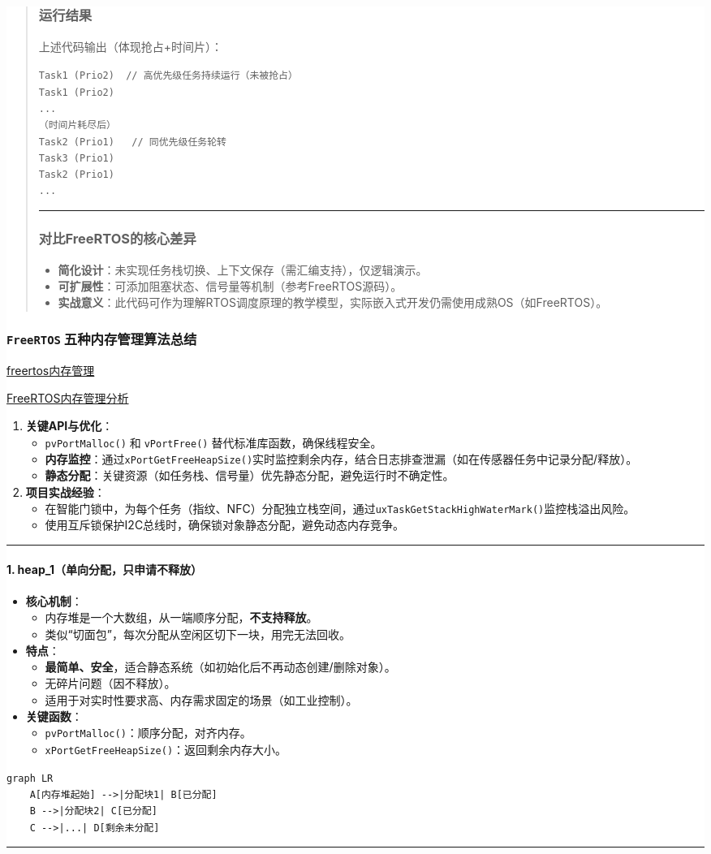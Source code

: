 >
> ### **运行结果**
> 上述代码输出（体现抢占+时间片）：
> ```
> Task1 (Prio2)  // 高优先级任务持续运行（未被抢占）
> Task1 (Prio2)
> ...
> （时间片耗尽后）
> Task2 (Prio1)   // 同优先级任务轮转
> Task3 (Prio1)
> Task2 (Prio1)
> ...
> ```
>
> ---
>
> ### **对比FreeRTOS的核心差异**
> - **简化设计**：未实现任务栈切换、上下文保存（需汇编支持），仅逻辑演示。  
> - **可扩展性**：可添加阻塞状态、信号量等机制（参考FreeRTOS源码）。  
> - **实战意义**：此代码可作为理解RTOS调度原理的教学模型，实际嵌入式开发仍需使用成熟OS（如FreeRTOS）。







### **`FreeRTOS` 五种内存管理算法总结**  

[freertos内存管理](https://www.laumy.tech/1256.html)

[FreeRTOS内存管理分析](https://blog.csdn.net/zhzht19861011/article/details/51606068)

1. **关键API与优化**：
    - `pvPortMalloc()` 和 `vPortFree()` 替代标准库函数，确保线程安全。
    - **内存监控**：通过`xPortGetFreeHeapSize()`实时监控剩余内存，结合日志排查泄漏（如在传感器任务中记录分配/释放）。
    - **静态分配**：关键资源（如任务栈、信号量）优先静态分配，避免运行时不确定性。
2. **项目实战经验**：
    - 在智能门锁中，为每个任务（指纹、NFC）分配独立栈空间，通过`uxTaskGetStackHighWaterMark()`监控栈溢出风险。
    - 使用互斥锁保护I2C总线时，确保锁对象静态分配，避免动态内存竞争。

---

#### **1. heap_1（单向分配，只申请不释放）**
- **核心机制**：  
  - 内存堆是一个大数组，从一端顺序分配，**不支持释放**。  
  - 类似“切面包”，每次分配从空闲区切下一块，用完无法回收。  
- **特点**：  
  - **最简单、安全**，适合静态系统（如初始化后不再动态创建/删除对象）。  
  - 无碎片问题（因不释放）。  
  - 适用于对实时性要求高、内存需求固定的场景（如工业控制）。  
- **关键函数**：  
  - `pvPortMalloc()`：顺序分配，对齐内存。  
  - `xPortGetFreeHeapSize()`：返回剩余内存大小。  

```mermaid
graph LR
    A[内存堆起始] -->|分配块1| B[已分配]
    B -->|分配块2| C[已分配]
    C -->|...| D[剩余未分配]
```

---
